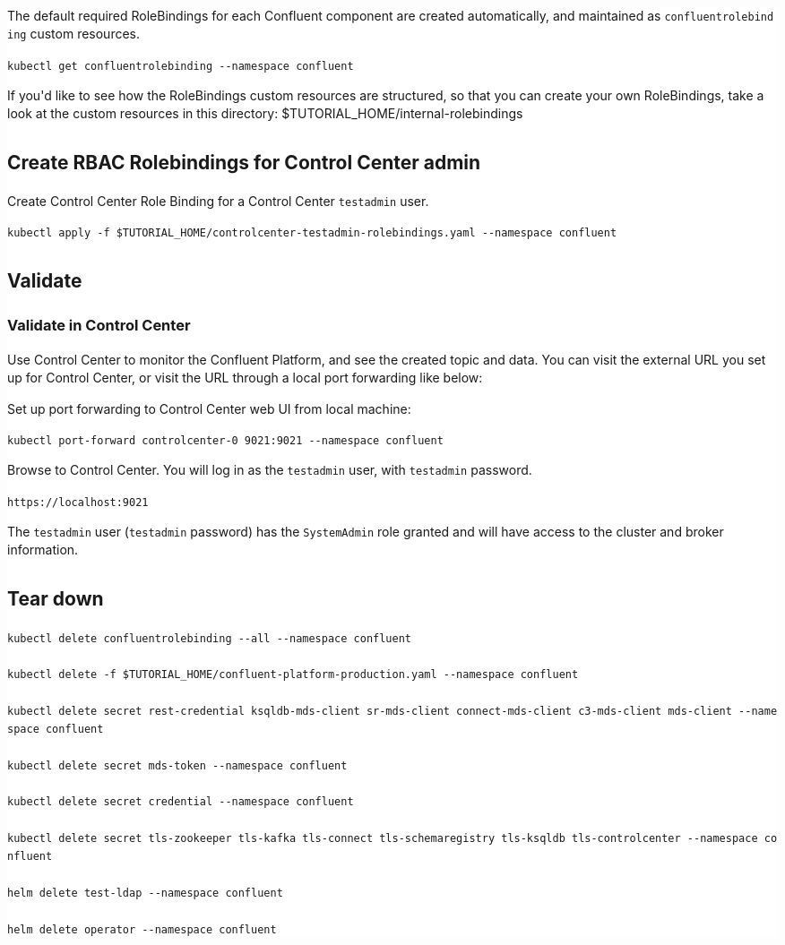 The default required RoleBindings for each Confluent component are created
automatically, and maintained as `confluentrolebinding` custom resources.

```
kubectl get confluentrolebinding --namespace confluent
```

If you'd like to see how the RoleBindings custom resources are structured, so that
you can create your own RoleBindings, take a look at the custom resources in this 
directory: $TUTORIAL_HOME/internal-rolebindings

## Create RBAC Rolebindings for Control Center admin

Create Control Center Role Binding for a Control Center `testadmin` user.

```
kubectl apply -f $TUTORIAL_HOME/controlcenter-testadmin-rolebindings.yaml --namespace confluent
```

## Validate

### Validate in Control Center

Use Control Center to monitor the Confluent Platform, and see the created topic
and data. You can visit the external URL you set up for Control Center, or visit the URL
through a local port forwarding like below:

Set up port forwarding to Control Center web UI from local machine:

```
kubectl port-forward controlcenter-0 9021:9021 --namespace confluent
```

Browse to Control Center. You will log in as the `testadmin` user, with `testadmin` password.

```
https://localhost:9021
```

The `testadmin` user (`testadmin` password) has the `SystemAdmin` role granted and will have access to the
cluster and broker information.

## Tear down

```
kubectl delete confluentrolebinding --all --namespace confluent
  
kubectl delete -f $TUTORIAL_HOME/confluent-platform-production.yaml --namespace confluent

kubectl delete secret rest-credential ksqldb-mds-client sr-mds-client connect-mds-client c3-mds-client mds-client --namespace confluent

kubectl delete secret mds-token --namespace confluent

kubectl delete secret credential --namespace confluent

kubectl delete secret tls-zookeeper tls-kafka tls-connect tls-schemaregistry tls-ksqldb tls-controlcenter --namespace confluent

helm delete test-ldap --namespace confluent

helm delete operator --namespace confluent
```
